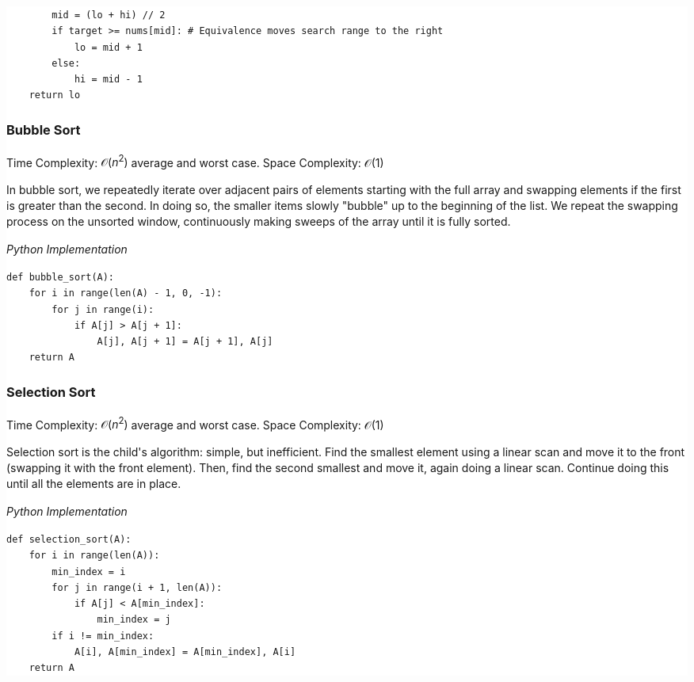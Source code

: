 ``` {.python language="Python"}
        mid = (lo + hi) // 2
        if target >= nums[mid]: # Equivalence moves search range to the right
            lo = mid + 1
        else:
            hi = mid - 1
    return lo 
```

### Bubble Sort

Time Complexity: $\mathcal{O}(n^2)$ average and worst case. Space
Complexity: $\mathcal{O}(1)$

In bubble sort, we repeatedly iterate over adjacent pairs of elements
starting with the full array and swapping elements if the first is
greater than the second. In doing so, the smaller items slowly
\"bubble\" up to the beginning of the list. We repeat the swapping
process on the unsorted window, continuously making sweeps of the array
until it is fully sorted.

*Python Implementation*

``` {.python language="Python"}
def bubble_sort(A):
    for i in range(len(A) - 1, 0, -1):
        for j in range(i):
            if A[j] > A[j + 1]:
                A[j], A[j + 1] = A[j + 1], A[j]
    return A
```

### Selection Sort

Time Complexity: $\mathcal{O}(n^2)$ average and worst case. Space
Complexity: $\mathcal{O}(1)$

Selection sort is the child's algorithm: simple, but inefficient. Find
the smallest element using a linear scan and move it to the front
(swapping it with the front element). Then, find the second smallest and
move it, again doing a linear scan. Continue doing this until all the
elements are in place.

*Python Implementation*

``` {.python language="Python"}
def selection_sort(A):
    for i in range(len(A)):
        min_index = i
        for j in range(i + 1, len(A)):
            if A[j] < A[min_index]:
                min_index = j
        if i != min_index: 
            A[i], A[min_index] = A[min_index], A[i]
    return A
```

